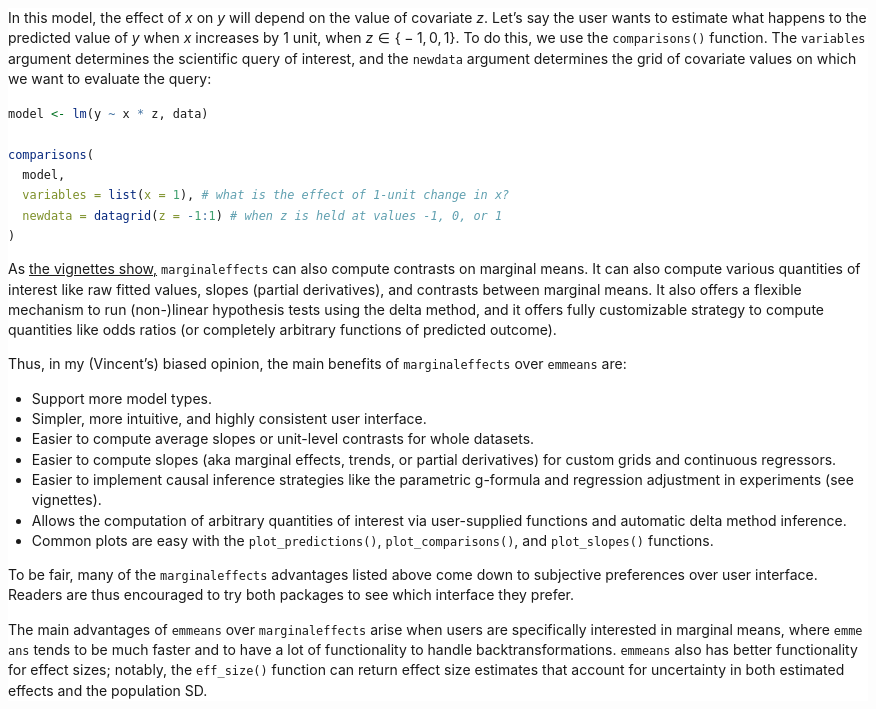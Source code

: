 In this model, the effect of *x* on *y* will depend on the value of
covariate *z*. Let’s say the user wants to estimate what happens to the
predicted value of *y* when *x* increases by 1 unit, when
*z* ∈ { − 1, 0, 1}. To do this, we use the `comparisons()` function. The
`variables` argument determines the scientific query of interest, and
the `newdata` argument determines the grid of covariate values on which
we want to evaluate the query:

``` r
model <- lm(y ~ x * z, data)

comparisons(
  model,
  variables = list(x = 1), # what is the effect of 1-unit change in x?
  newdata = datagrid(z = -1:1) # when z is held at values -1, 0, or 1
)
```

As [the vignettes
show,](https://marginaleffects.com/index.html#table-of-contents)
`marginaleffects` can also compute contrasts on marginal means. It can
also compute various quantities of interest like raw fitted values,
slopes (partial derivatives), and contrasts between marginal means. It
also offers a flexible mechanism to run (non-)linear hypothesis tests
using the delta method, and it offers fully customizable strategy to
compute quantities like odds ratios (or completely arbitrary functions
of predicted outcome).

Thus, in my (Vincent’s) biased opinion, the main benefits of
`marginaleffects` over `emmeans` are:

-   Support more model types.
-   Simpler, more intuitive, and highly consistent user interface.
-   Easier to compute average slopes or unit-level contrasts for whole
    datasets.
-   Easier to compute slopes (aka marginal effects, trends, or partial
    derivatives) for custom grids and continuous regressors.
-   Easier to implement causal inference strategies like the parametric
    g-formula and regression adjustment in experiments (see vignettes).
-   Allows the computation of arbitrary quantities of interest via
    user-supplied functions and automatic delta method inference.
-   Common plots are easy with the `plot_predictions()`,
    `plot_comparisons()`, and `plot_slopes()` functions.

To be fair, many of the `marginaleffects` advantages listed above come
down to subjective preferences over user interface. Readers are thus
encouraged to try both packages to see which interface they prefer.

The main advantages of `emmeans` over `marginaleffects` arise when users
are specifically interested in marginal means, where `emmeans` tends to
be much faster and to have a lot of functionality to handle
backtransformations. `emmeans` also has better functionality for effect
sizes; notably, the `eff_size()` function can return effect size
estimates that account for uncertainty in both estimated effects and the
population SD.
